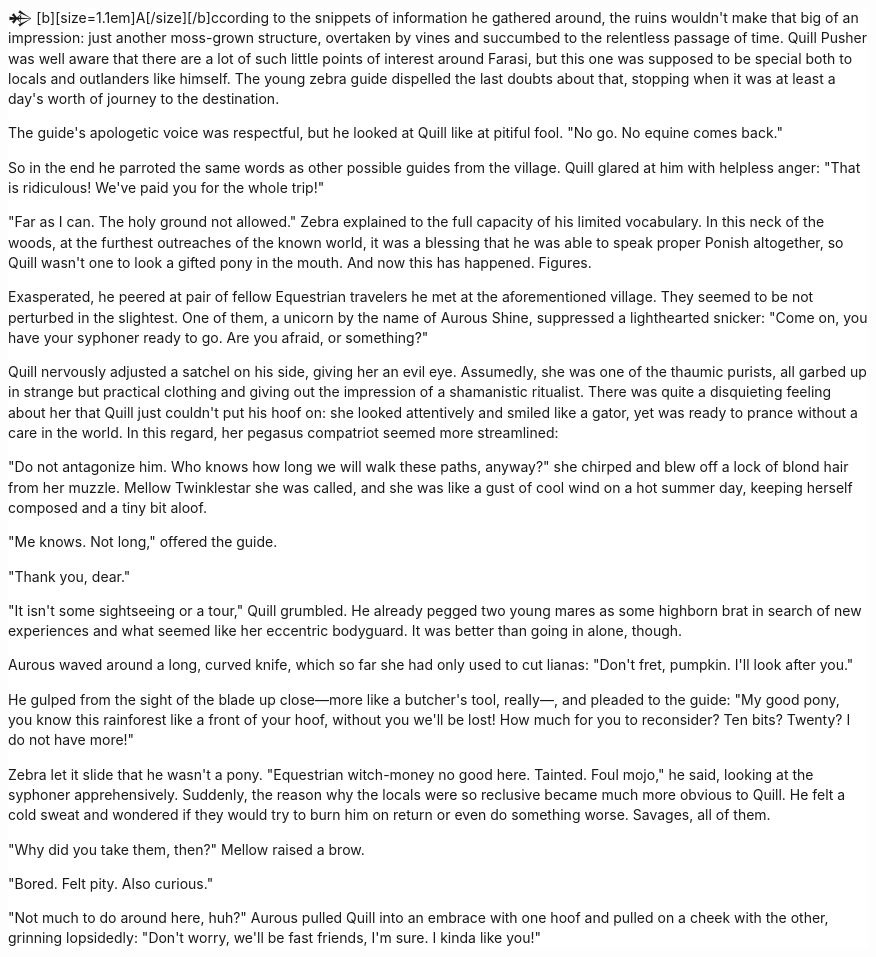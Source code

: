 𒄈 [b][size=1.1em]A[/size][/b]ccording to the snippets of information he gathered around, the ruins wouldn't make that big of an impression: just another moss-grown structure, overtaken by vines and succumbed to the relentless passage of time. Quill Pusher was well aware that there are a lot of such little points of interest around Farasi, but this one was supposed to be special both to locals and outlanders like himself. The young zebra guide dispelled the last doubts about that, stopping when it was at least a day's worth of journey to the destination.

The guide's apologetic voice was respectful, but he looked at Quill like at pitiful fool. "No go. No equine comes back."

So in the end he parroted the same words as other possible guides from the village. Quill glared at him with helpless anger: "That is ridiculous! We've paid you for the whole trip!"

"Far as I can. The holy ground not allowed." Zebra explained to the full capacity of his limited vocabulary. In this neck of the woods, at the furthest outreaches of the known world, it was a blessing that he was able to speak proper Ponish altogether, so Quill wasn't one to look a gifted pony in the mouth. And now this has happened. Figures. 

Exasperated, he peered at pair of fellow Equestrian travelers he met at the aforementioned village. They seemed to be not perturbed in the slightest. One of them, a unicorn by the name of Aurous Shine, suppressed a lighthearted snicker: "Come on, you have your syphoner ready to go. Are you afraid, or something?"

Quill nervously adjusted a satchel on his side, giving her an evil eye. Assumedly, she was one of the thaumic purists, all garbed up in strange but practical clothing and giving out the impression of a shamanistic ritualist. There was quite a disquieting feeling about her that Quill just couldn't put his hoof on: she looked attentively and smiled like a gator, yet was ready to prance without a care in the world. In this regard, her pegasus compatriot seemed more streamlined:

"Do not antagonize him. Who knows how long we will walk these paths, anyway?" she chirped and blew off a lock of blond hair from her muzzle. Mellow Twinklestar she was called, and she was like a gust of cool wind on a hot summer day, keeping herself composed and a tiny bit aloof.

"Me knows. Not long," offered the guide.

"Thank you, dear."

"It isn't some sightseeing or a tour," Quill grumbled. He already pegged two young mares as some highborn brat in search of new experiences and what seemed like her eccentric bodyguard. It was better than going in alone, though.

Aurous waved around a long, curved knife, which so far she had only used to cut lianas: "Don't fret, pumpkin. I'll look after you."

He gulped from the sight of the blade up close—more like a butcher's tool, really—, and pleaded to the guide: "My good pony, you know this rainforest like a front of your hoof, without you we'll be lost! How much for you to reconsider? Ten bits? Twenty? I do not have more!"

Zebra let it slide that he wasn't a pony. "Equestrian witch-money no good here. Tainted. Foul mojo," he said, looking at the syphoner apprehensively. Suddenly, the reason why the locals were so reclusive became much more obvious to Quill. He felt a cold sweat and wondered if they would try to burn him on return or even do something worse. Savages, all of them.

"Why did you take them, then?" Mellow raised a brow.

"Bored. Felt pity. Also curious."

"Not much to do around here, huh?" Aurous pulled Quill into an embrace with one hoof and pulled on a cheek with the other, grinning lopsidedly: "Don't worry, we'll be fast friends, I'm sure. I kinda like you!"

